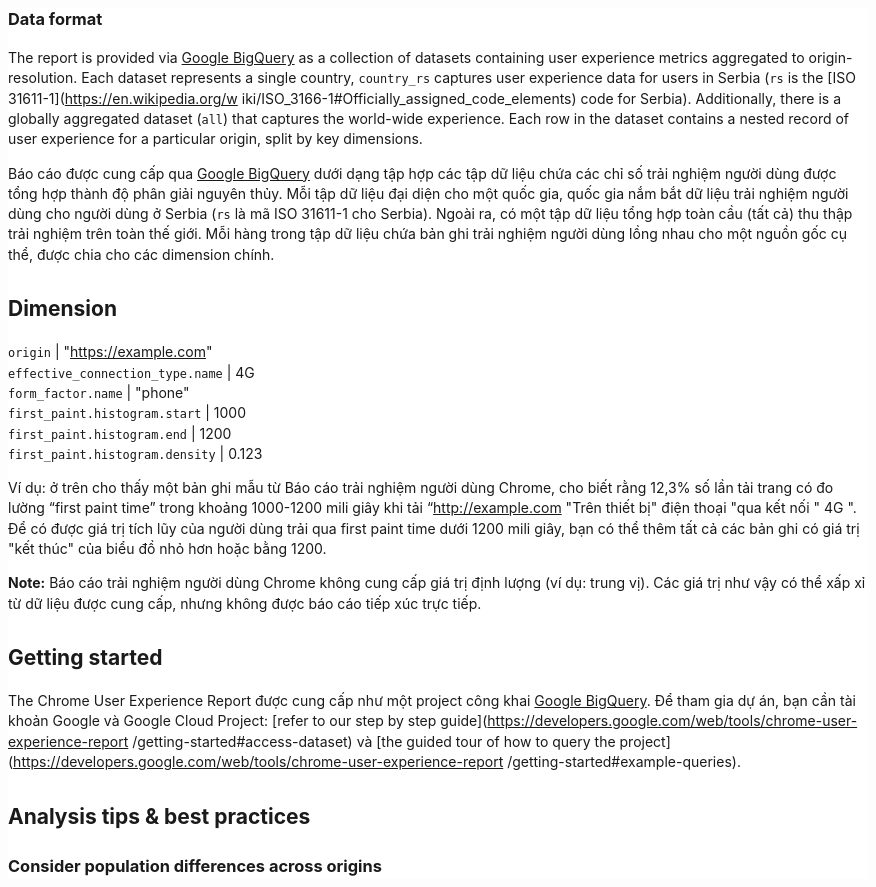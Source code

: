 ### Data format

The report is provided via [Google
BigQuery](https://cloud.google.com/bigquery/) as a collection of datasets
containing user experience metrics aggregated to origin-resolution. Each
dataset represents a single country, `country_rs` captures user experience
data for users in Serbia (`rs` is the [ISO 31611-1](https://en.wikipedia.org/w
iki/ISO_3166-1#Officially_assigned_code_elements) code for Serbia).
Additionally, there is a globally aggregated dataset (`all`) that captures the
world-wide experience. Each row in the dataset contains a nested record of
user experience for a particular origin, split by key dimensions.

Báo cáo được cung cấp qua [Google
BigQuery](https://cloud.google.com/bigquery/) dưới dạng tập hợp các tập dữ liệu chứa các chỉ số trải nghiệm người dùng được tổng hợp thành độ phân giải nguyên thủy. Mỗi tập dữ liệu đại diện cho một quốc gia, quốc gia nắm bắt dữ liệu trải nghiệm người dùng cho người dùng ở Serbia (`rs` là mã ISO 31611-1 cho Serbia). Ngoài ra, có một tập dữ liệu tổng hợp toàn cầu (tất cả) thu thập trải nghiệm trên toàn thế giới. Mỗi hàng trong tập dữ liệu chứa bản ghi trải nghiệm người dùng lồng nhau cho một nguồn gốc cụ thể, được chia cho các dimension chính.

Dimension  
---  
`origin` | "https://example.com"  
`effective_connection_type.name` | 4G  
`form_factor.name` | "phone"  
`first_paint.histogram.start` | 1000  
`first_paint.histogram.end` | 1200  
`first_paint.histogram.density` | 0.123  
  
Ví dụ: ở trên cho thấy một bản ghi mẫu từ Báo cáo trải nghiệm người dùng Chrome, cho biết rằng 12,3% số lần tải trang có đo lường “first paint time” trong khoảng 1000-1200 mili giây khi tải “http://example.com "Trên thiết bị" điện thoại "qua kết nối " 4G ". Để có được giá trị tích lũy của người dùng trải qua first paint time dưới 1200 mili giây, bạn có thể thêm tất cả các bản ghi có giá trị "kết thúc" của biểu đồ nhỏ hơn hoặc bằng 1200.

**Note:** Báo cáo trải nghiệm người dùng Chrome không cung cấp giá trị định lượng (ví dụ: trung vị). Các giá trị như vậy có thể xấp xỉ từ dữ liệu được cung cấp, nhưng không được báo cáo tiếp xúc trực tiếp.

## Getting started

The Chrome User Experience Report được cung cấp như một project công khai [Google
BigQuery](https://cloud.google.com/bigquery/). Để tham gia dự án, bạn cần tài khoản Google và Google Cloud Project: [refer to our step by step
guide](https://developers.google.com/web/tools/chrome-user-experience-report
/getting-started#access-dataset) và [the guided tour of how to query the
project](https://developers.google.com/web/tools/chrome-user-experience-report
/getting-started#example-queries).

## Analysis tips &amp; best practices

### Consider population differences across origins  
